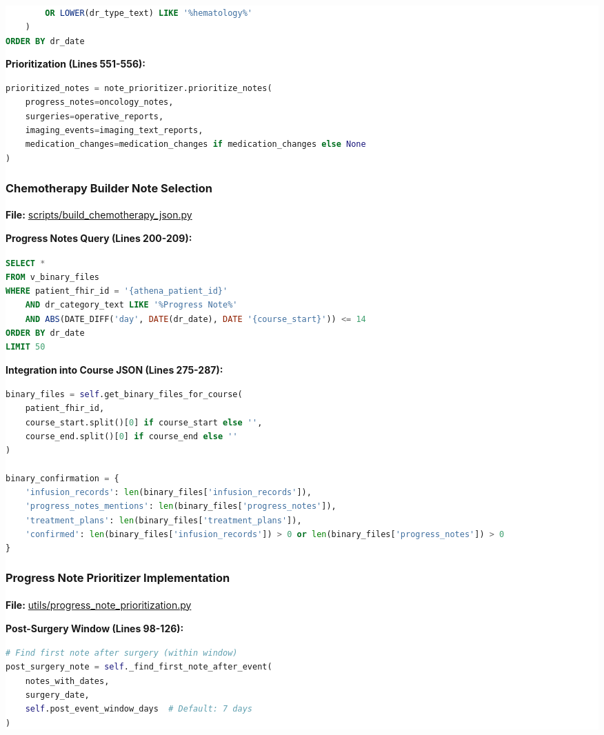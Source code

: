 ```sql
        OR LOWER(dr_type_text) LIKE '%hematology%'
    )
ORDER BY dr_date
```

**Prioritization (Lines 551-556):**
```python
prioritized_notes = note_prioritizer.prioritize_notes(
    progress_notes=oncology_notes,
    surgeries=operative_reports,
    imaging_events=imaging_text_reports,
    medication_changes=medication_changes if medication_changes else None
)
```

### Chemotherapy Builder Note Selection

**File:** [scripts/build_chemotherapy_json.py](scripts/build_chemotherapy_json.py)

**Progress Notes Query (Lines 200-209):**
```sql
SELECT *
FROM v_binary_files
WHERE patient_fhir_id = '{athena_patient_id}'
    AND dr_category_text LIKE '%Progress Note%'
    AND ABS(DATE_DIFF('day', DATE(dr_date), DATE '{course_start}')) <= 14
ORDER BY dr_date
LIMIT 50
```

**Integration into Course JSON (Lines 275-287):**
```python
binary_files = self.get_binary_files_for_course(
    patient_fhir_id,
    course_start.split()[0] if course_start else '',
    course_end.split()[0] if course_end else ''
)

binary_confirmation = {
    'infusion_records': len(binary_files['infusion_records']),
    'progress_notes_mentions': len(binary_files['progress_notes']),
    'treatment_plans': len(binary_files['treatment_plans']),
    'confirmed': len(binary_files['infusion_records']) > 0 or len(binary_files['progress_notes']) > 0
}
```

### Progress Note Prioritizer Implementation

**File:** [utils/progress_note_prioritization.py](utils/progress_note_prioritization.py)

**Post-Surgery Window (Lines 98-126):**
```python
# Find first note after surgery (within window)
post_surgery_note = self._find_first_note_after_event(
    notes_with_dates,
    surgery_date,
    self.post_event_window_days  # Default: 7 days
)
```
